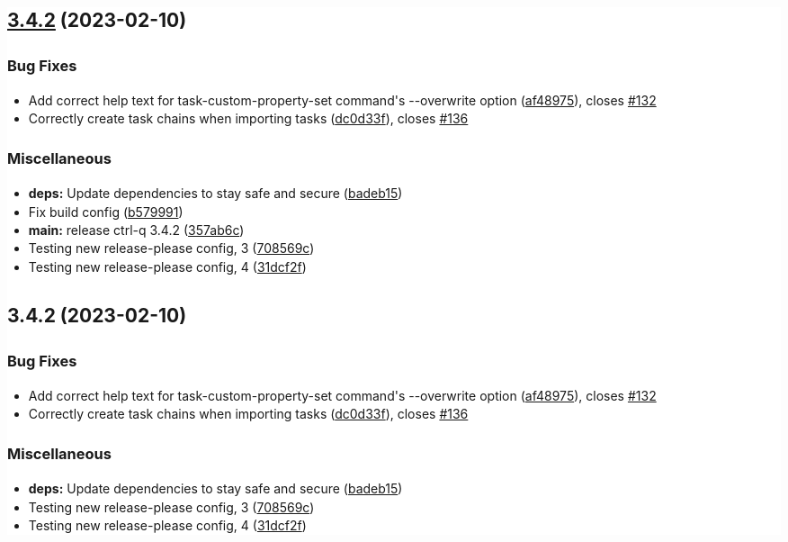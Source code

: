 ## [3.4.2](https://github.com/ptarmiganlabs/ctrl-q/compare/ctrl-q-v3.4.2...ctrl-q-v3.4.2) (2023-02-10)


### Bug Fixes

* Add correct help text for task-custom-property-set command's --overwrite option ([af48975](https://github.com/ptarmiganlabs/ctrl-q/commit/af489757895cd251365f417ce02761489902978d)), closes [#132](https://github.com/ptarmiganlabs/ctrl-q/issues/132)
* Correctly create task chains when importing tasks ([dc0d33f](https://github.com/ptarmiganlabs/ctrl-q/commit/dc0d33f1f585c5e899c13c482fc815a2431f23a9)), closes [#136](https://github.com/ptarmiganlabs/ctrl-q/issues/136)


### Miscellaneous

* **deps:** Update dependencies to stay safe and secure ([badeb15](https://github.com/ptarmiganlabs/ctrl-q/commit/badeb153179dfd84514aefd62ccd07ce35494e2f))
* Fix build config ([b579991](https://github.com/ptarmiganlabs/ctrl-q/commit/b579991e56424094e55c8176af2f9e82412efff1))
* **main:** release ctrl-q 3.4.2 ([357ab6c](https://github.com/ptarmiganlabs/ctrl-q/commit/357ab6c01d1ec5c8e982ce9b56221c6dd6848ebc))
* Testing new release-please config, 3 ([708569c](https://github.com/ptarmiganlabs/ctrl-q/commit/708569cc9dff3c8b8e48f2ce7426c7258359e143))
* Testing new release-please config, 4 ([31dcf2f](https://github.com/ptarmiganlabs/ctrl-q/commit/31dcf2f7838951fb8bcd24514fbb4560d02d51e5))

## 3.4.2 (2023-02-10)


### Bug Fixes

* Add correct help text for task-custom-property-set command's --overwrite option ([af48975](https://github.com/ptarmiganlabs/ctrl-q/commit/af489757895cd251365f417ce02761489902978d)), closes [#132](https://github.com/ptarmiganlabs/ctrl-q/issues/132)
* Correctly create task chains when importing tasks ([dc0d33f](https://github.com/ptarmiganlabs/ctrl-q/commit/dc0d33f1f585c5e899c13c482fc815a2431f23a9)), closes [#136](https://github.com/ptarmiganlabs/ctrl-q/issues/136)


### Miscellaneous

* **deps:** Update dependencies to stay safe and secure ([badeb15](https://github.com/ptarmiganlabs/ctrl-q/commit/badeb153179dfd84514aefd62ccd07ce35494e2f))
* Testing new release-please config, 3 ([708569c](https://github.com/ptarmiganlabs/ctrl-q/commit/708569cc9dff3c8b8e48f2ce7426c7258359e143))
* Testing new release-please config, 4 ([31dcf2f](https://github.com/ptarmiganlabs/ctrl-q/commit/31dcf2f7838951fb8bcd24514fbb4560d02d51e5))
